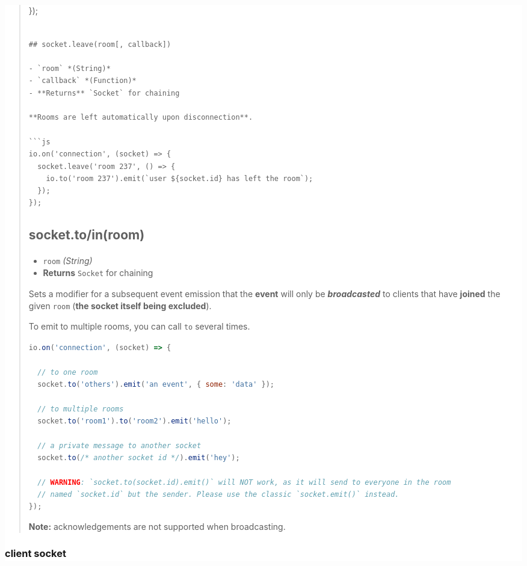 > });
> ```
>
> ## socket.leave(room[, callback])
>
> - `room` *(String)*
> - `callback` *(Function)*
> - **Returns** `Socket` for chaining
>
> **Rooms are left automatically upon disconnection**.
>
> ```js
> io.on('connection', (socket) => {
>   socket.leave('room 237', () => {
>     io.to('room 237').emit(`user ${socket.id} has left the room`);
>   });	
> });
> ```
>
> ## socket.to/in(room)
>
> - `room` *(String)*
> - **Returns** `Socket` for chaining
>
> Sets a modifier for a subsequent event emission that the **event** will only be ***broadcasted*** to clients that have **joined** the given `room` (**the socket itself being excluded**).
>
> To emit to multiple rooms, you can call `to` several times.
>
> ```js
> io.on('connection', (socket) => {
> 
>   // to one room
>   socket.to('others').emit('an event', { some: 'data' });
> 
>   // to multiple rooms
>   socket.to('room1').to('room2').emit('hello');
> 
>   // a private message to another socket
>   socket.to(/* another socket id */).emit('hey');
> 
>   // WARNING: `socket.to(socket.id).emit()` will NOT work, as it will send to everyone in the room
>   // named `socket.id` but the sender. Please use the classic `socket.emit()` instead.
> });
> ```
>
> **Note:** acknowledgements are not supported when broadcasting.

### client socket
